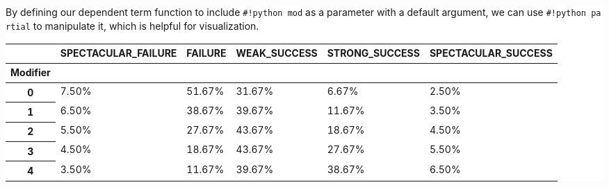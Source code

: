 By defining our dependent term function to include ``#!python mod`` as a parameter with a default argument, we can use ``#!python partial`` to manipulate it, which is helpful for visualization.

<table id="T_0f1c3">
  <thead>
    <tr>
      <th class="blank level0" >&nbsp;</th>
      <th id="T_0f1c3_level0_col0" class="col_heading level0 col0" >SPECTACULAR_FAILURE</th>
      <th id="T_0f1c3_level0_col1" class="col_heading level0 col1" >FAILURE</th>
      <th id="T_0f1c3_level0_col2" class="col_heading level0 col2" >WEAK_SUCCESS</th>
      <th id="T_0f1c3_level0_col3" class="col_heading level0 col3" >STRONG_SUCCESS</th>
      <th id="T_0f1c3_level0_col4" class="col_heading level0 col4" >SPECTACULAR_SUCCESS</th>
    </tr>
    <tr>
      <th class="index_name level0" >Modifier</th>
      <th class="blank col0" >&nbsp;</th>
      <th class="blank col1" >&nbsp;</th>
      <th class="blank col2" >&nbsp;</th>
      <th class="blank col3" >&nbsp;</th>
      <th class="blank col4" >&nbsp;</th>
    </tr>
  </thead>
  <tbody>
    <tr>
      <th id="T_0f1c3_level0_row0" class="row_heading level0 row0" >0</th>
      <td id="T_0f1c3_row0_col0" class="data row0 col0" >7.50%</td>
      <td id="T_0f1c3_row0_col1" class="data row0 col1" >51.67%</td>
      <td id="T_0f1c3_row0_col2" class="data row0 col2" >31.67%</td>
      <td id="T_0f1c3_row0_col3" class="data row0 col3" >6.67%</td>
      <td id="T_0f1c3_row0_col4" class="data row0 col4" >2.50%</td>
    </tr>
    <tr>
      <th id="T_0f1c3_level0_row1" class="row_heading level0 row1" >1</th>
      <td id="T_0f1c3_row1_col0" class="data row1 col0" >6.50%</td>
      <td id="T_0f1c3_row1_col1" class="data row1 col1" >38.67%</td>
      <td id="T_0f1c3_row1_col2" class="data row1 col2" >39.67%</td>
      <td id="T_0f1c3_row1_col3" class="data row1 col3" >11.67%</td>
      <td id="T_0f1c3_row1_col4" class="data row1 col4" >3.50%</td>
    </tr>
    <tr>
      <th id="T_0f1c3_level0_row2" class="row_heading level0 row2" >2</th>
      <td id="T_0f1c3_row2_col0" class="data row2 col0" >5.50%</td>
      <td id="T_0f1c3_row2_col1" class="data row2 col1" >27.67%</td>
      <td id="T_0f1c3_row2_col2" class="data row2 col2" >43.67%</td>
      <td id="T_0f1c3_row2_col3" class="data row2 col3" >18.67%</td>
      <td id="T_0f1c3_row2_col4" class="data row2 col4" >4.50%</td>
    </tr>
    <tr>
      <th id="T_0f1c3_level0_row3" class="row_heading level0 row3" >3</th>
      <td id="T_0f1c3_row3_col0" class="data row3 col0" >4.50%</td>
      <td id="T_0f1c3_row3_col1" class="data row3 col1" >18.67%</td>
      <td id="T_0f1c3_row3_col2" class="data row3 col2" >43.67%</td>
      <td id="T_0f1c3_row3_col3" class="data row3 col3" >27.67%</td>
      <td id="T_0f1c3_row3_col4" class="data row3 col4" >5.50%</td>
    </tr>
    <tr>
      <th id="T_0f1c3_level0_row4" class="row_heading level0 row4" >4</th>
      <td id="T_0f1c3_row4_col0" class="data row4 col0" >3.50%</td>
      <td id="T_0f1c3_row4_col1" class="data row4 col1" >11.67%</td>
      <td id="T_0f1c3_row4_col2" class="data row4 col2" >39.67%</td>
      <td id="T_0f1c3_row4_col3" class="data row4 col3" >38.67%</td>
      <td id="T_0f1c3_row4_col4" class="data row4 col4" >6.50%</td>
    </tr>
  </tbody>